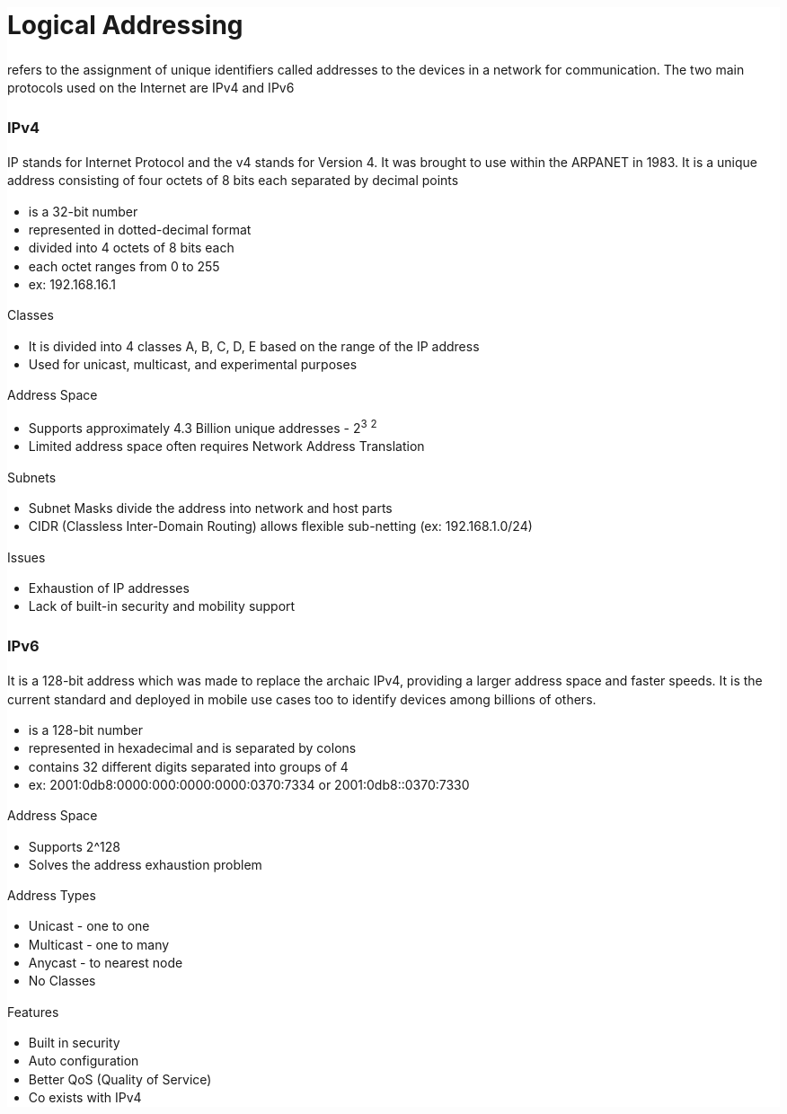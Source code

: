 
# Logical Addressing
refers to the assignment of unique identifiers called addresses to the devices in a network for communication. The two main protocols used on the Internet are IPv4 and IPv6

### IPv4
IP stands for Internet Protocol and the v4 stands for Version 4. It was brought to use within the ARPANET in 1983.
It is a unique address consisting of four octets of 8 bits each separated by decimal points
- is a 32-bit number
- represented in dotted-decimal format
- divided into 4 octets of 8 bits each
- each octet ranges from 0 to 255
- ex: 192.168.16.1

Classes
- It is divided into 4 classes A, B, C, D, E based on the range of the IP address
- Used for unicast, multicast, and experimental purposes

Address Space
- Supports approximately 4.3 Billion unique addresses - 2$^3$ $^2$ 
- Limited address space often requires Network Address Translation

Subnets
- Subnet Masks divide the address into network and host parts
- CIDR (Classless Inter-Domain Routing) allows flexible sub-netting (ex: 192.168.1.0/24)

Issues
- Exhaustion of IP addresses
- Lack of built-in security and mobility support

### IPv6
It is a 128-bit address which was made to replace the archaic IPv4, providing a larger address space and faster speeds. It is the current standard and deployed in mobile use cases too to identify devices among billions of others.
- is a 128-bit number
- represented in hexadecimal and is separated by colons
- contains 32 different digits separated into groups of 4
- ex: 2001:0db8:0000:000:0000:0000:0370:7334 or 2001:0db8::0370:7330

Address Space
- Supports 2^128
- Solves the address exhaustion problem

Address Types
- Unicast - one to one
- Multicast - one to many
- Anycast - to nearest node
- No Classes

Features
- Built in security
- Auto configuration
- Better QoS (Quality of Service)
- Co exists with IPv4
